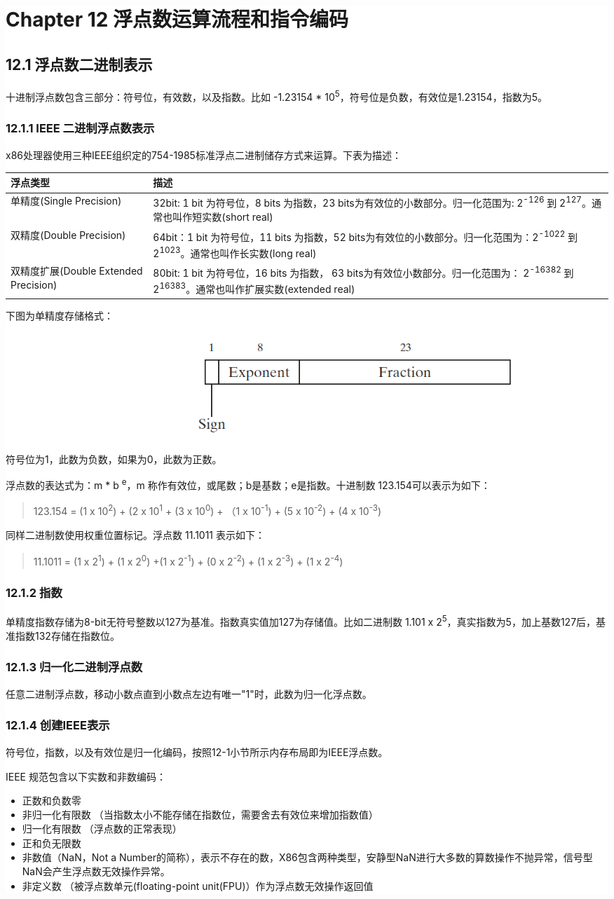 # Chapter 12 浮点数运算流程和指令编码

## 12.1 浮点数二进制表示
十进制浮点数包含三部分：符号位，有效数，以及指数。比如 -1.23154 * 10<sup>5</sup>，符号位是负数，有效位是1.23154，指数为5。

### 12.1.1 IEEE 二进制浮点数表示 
x86处理器使用三种IEEE组织定的754-1985标准浮点二进制储存方式来运算。下表为描述：

| 浮点类型                              | 描述                                                                                                                                                       |
| :------------------------------------ | :--------------------------------------------------------------------------------------------------------------------------------------------------------- |
| 单精度(Single Precision)              | 32bit: 1 bit 为符号位，8 bits 为指数，23 bits为有效位的小数部分。归一化范围为: 2<sup>-126</sup> 到 2<sup>127</sup>。通常也叫作短实数(short real)           |
| 双精度(Double Precision)              | 64bit：1 bit 为符号位，11 bits 为指数，52 bits为有效位的小数部分。归一化范围为：2<sup>-1022</sup> 到 2<sup>1023</sup>。通常也叫作长实数(long real)         |
| 双精度扩展(Double Extended Precision) | 80bit: 1 bit 为符号位，16 bits 为指数， 63 bits为有效位小数部分。归一化范围为： 2<sup>-16382</sup> 到 2<sup>16383</sup>。通常也叫作扩展实数(extended real) |

下图为单精度存储格式：

![](res/float32.png)

符号位为1，此数为负数，如果为0，此数为正数。

浮点数的表达式为：m * b <sup>e</sup>，m 称作有效位，或尾数；b是基数；e是指数。十进制数 123.154可以表示为如下：

> 123.154 = (1 x 10<sup>2</sup>) + (2 x 10<sup>1</sup> + (3 x 10<sup>0</sup>) + （1 x 10<sup>-1</sup>) + (5 x 10<sup>-2</sup>) + (4 x 10<sup>-3</sup>)

同样二进制数使用权重位置标记。浮点数 11.1011 表示如下：

> 11.1011 = (1 x 2<sup>1</sup>) + (1 x 2<sup>0</sup>) +(1 x 2<sup>-1</sup>) + (0 x 2<sup>-2</sup>) + (1 x 2<sup>-3</sup>) + (1 x 2<sup>-4</sup>)

### 12.1.2 指数
单精度指数存储为8-bit无符号整数以127为基准。指数真实值加127为存储值。比如二进制数 1.101 x 2<sup>5</sup>，真实指数为5，加上基数127后，基准指数132存储在指数位。

### 12.1.3 归一化二进制浮点数
任意二进制浮点数，移动小数点直到小数点左边有唯一"1"时，此数为归一化浮点数。

### 12.1.4 创建IEEE表示
符号位，指数，以及有效位是归一化编码，按照12-1小节所示内存布局即为IEEE浮点数。

IEEE 规范包含以下实数和非数编码：

* 正数和负数零
* 非归一化有限数 （当指数太小不能存储在指数位，需要舍去有效位来增加指数值）
* 归一化有限数 （浮点数的正常表现）
* 正和负无限数
* 非数值（NaN，Not a Number的简称），表示不存在的数，X86包含两种类型，安静型NaN进行大多数的算数操作不抛异常，信号型NaN会产生浮点数无效操作异常。
* 非定义数 （被浮点数单元(floating-point unit(FPU)）作为浮点数无效操作返回值
